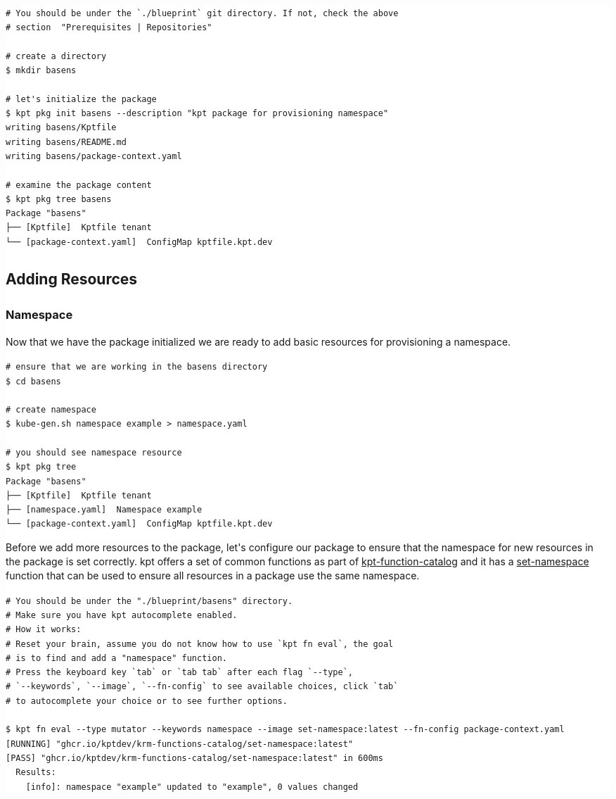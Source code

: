 ```shell
# You should be under the `./blueprint` git directory. If not, check the above
# section  "Prerequisites | Repositories"

# create a directory
$ mkdir basens

# let's initialize the package
$ kpt pkg init basens --description "kpt package for provisioning namespace"
writing basens/Kptfile
writing basens/README.md
writing basens/package-context.yaml

# examine the package content
$ kpt pkg tree basens
Package "basens"
├── [Kptfile]  Kptfile tenant
└── [package-context.yaml]  ConfigMap kptfile.kpt.dev
```
  
## Adding Resources

### Namespace

Now that we have the package initialized we are ready to add basic resources for
provisioning a namespace.

```shell
# ensure that we are working in the basens directory
$ cd basens

# create namespace
$ kube-gen.sh namespace example > namespace.yaml

# you should see namespace resource
$ kpt pkg tree
Package "basens"
├── [Kptfile]  Kptfile tenant
├── [namespace.yaml]  Namespace example
└── [package-context.yaml]  ConfigMap kptfile.kpt.dev
```

Before we add more resources to the package, let's configure our package to
ensure that the namespace for new resources in the package is set correctly.
kpt offers a set of common functions as part of [kpt-function-catalog](https://catalog.kpt.dev)
and it has a [set-namespace](https://catalog.kpt.dev/set-namespace) function
that can be used to ensure all resources in a package use the same namespace.

```shell
# You should be under the "./blueprint/basens" directory.
# Make sure you have kpt autocomplete enabled.
# How it works: 
# Reset your brain, assume you do not know how to use `kpt fn eval`, the goal
# is to find and add a "namespace" function.
# Press the keyboard key `tab` or `tab tab` after each flag `--type`,
# `--keywords`, `--image`, `--fn-config` to see available choices, click `tab`
# to autocomplete your choice or to see further options. 

$ kpt fn eval --type mutator --keywords namespace --image set-namespace:latest --fn-config package-context.yaml
[RUNNING] "ghcr.io/kptdev/krm-functions-catalog/set-namespace:latest"
[PASS] "ghcr.io/kptdev/krm-functions-catalog/set-namespace:latest" in 600ms
  Results:
    [info]: namespace "example" updated to "example", 0 values changed

```